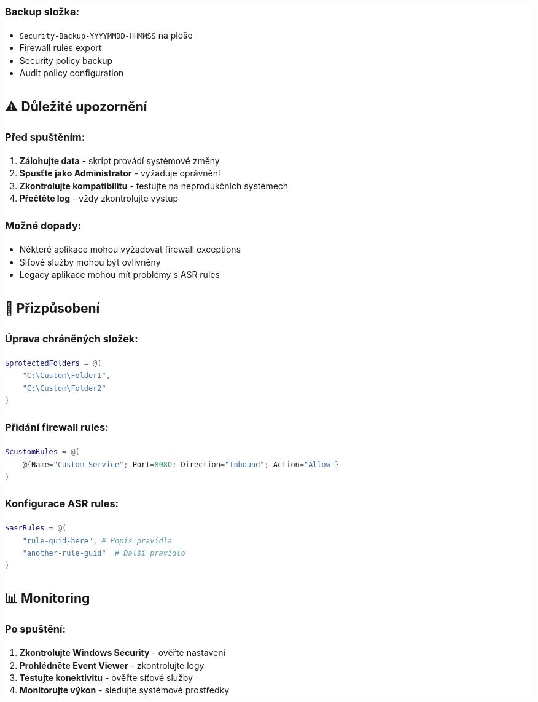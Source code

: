 ### **Backup složka:**
- `Security-Backup-YYYYMMDD-HHMMSS` na ploše
- Firewall rules export
- Security policy backup
- Audit policy configuration

## ⚠️ Důležité upozornění

### **Před spuštěním:**
1. **Zálohujte data** - skript provádí systémové změny
2. **Spusťte jako Administrator** - vyžaduje oprávnění
3. **Zkontrolujte kompatibilitu** - testujte na neprodukčních systémech
4. **Přečtěte log** - vždy zkontrolujte výstup

### **Možné dopady:**
- Některé aplikace mohou vyžadovat firewall exceptions
- Síťové služby mohou být ovlivněny
- Legacy aplikace mohou mít problémy s ASR rules

## 🔧 Přizpůsobení

### **Úprava chráněných složek:**
```powershell
$protectedFolders = @(
    "C:\Custom\Folder1",
    "C:\Custom\Folder2"
)
```

### **Přidání firewall rules:**
```powershell
$customRules = @(
    @{Name="Custom Service"; Port=8080; Direction="Inbound"; Action="Allow"}
)
```

### **Konfigurace ASR rules:**
```powershell
$asrRules = @(
    "rule-guid-here", # Popis pravidla
    "another-rule-guid"  # Další pravidlo
)
```

## 📊 Monitoring

### **Po spuštění:**
1. **Zkontrolujte Windows Security** - ověřte nastavení
2. **Prohlédněte Event Viewer** - zkontrolujte logy
3. **Testujte konektivitu** - ověřte síťové služby
4. **Monitorujte výkon** - sledujte systémové prostředky
